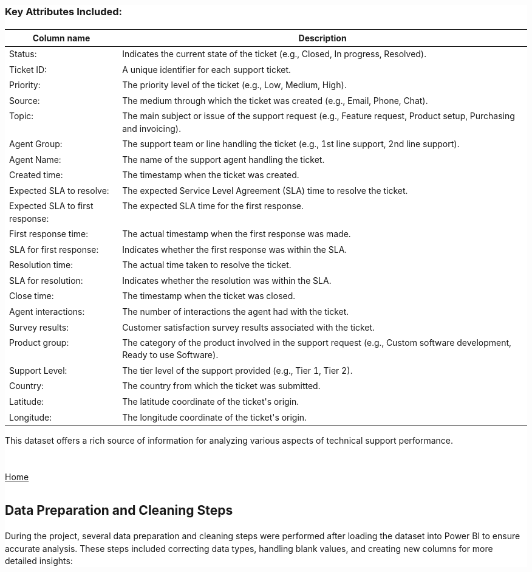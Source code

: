 ### Key Attributes Included:

| Column name | Description |
|--|--|
|Status:| Indicates the current state of the ticket (e.g., Closed, In progress, Resolved).|
|Ticket ID:| A unique identifier for each support ticket.|
|Priority:| The priority level of the ticket (e.g., Low, Medium, High).|
|Source: |The medium through which the ticket was created (e.g., Email, Phone, Chat).|
|Topic:| The main subject or issue of the support request (e.g., Feature request, Product setup, Purchasing and invoicing).|
|Agent Group: |The support team or line handling the ticket (e.g., 1st line support, 2nd line support).|
|Agent Name:| The name of the support agent handling the ticket.|
|Created time:| The timestamp when the ticket was created.|
|Expected SLA to resolve:| The expected Service Level Agreement (SLA) time to resolve the ticket.|
|Expected SLA to first response:| The expected SLA time for the first response.|
|First response time: |The actual timestamp when the first response was made.|
|SLA for first response:| Indicates whether the first response was within the SLA.|
|Resolution time: |The actual time taken to resolve the ticket.|
|SLA for resolution:| Indicates whether the resolution was within the SLA.|
|Close time:| The timestamp when the ticket was closed.|
|Agent interactions:| The number of interactions the agent had with the ticket.|
|Survey results: |Customer satisfaction survey results associated with the ticket.|
|Product group:| The category of the product involved in the support request (e.g., Custom software development, Ready to use Software).|
|Support Level:| The tier level of the support provided (e.g., Tier 1, Tier 2).|
|Country:| The country from which the ticket was submitted.|
|Latitude:| The latitude coordinate of the ticket's origin.|
|Longitude:| The longitude coordinate of the ticket's origin.|

This dataset offers a rich source of information for analyzing various aspects of technical support performance. 
#
[Home](#table-of-content)

## Data Preparation and Cleaning Steps
During the project, several data preparation and cleaning steps were performed after loading the dataset into Power BI to ensure accurate analysis. These steps included correcting data types, handling blank values, and creating new columns for more detailed insights:
